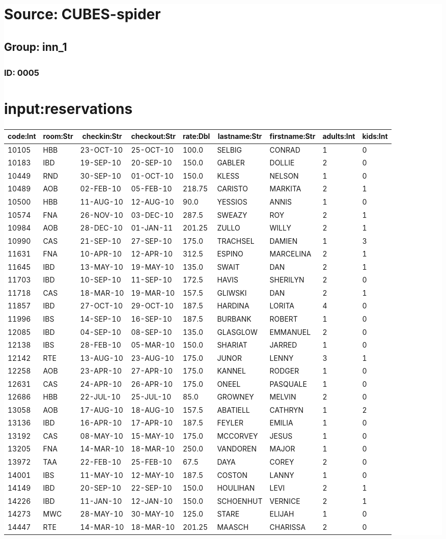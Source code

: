 # Source: CUBES-spider
## Group: inn_1
### ID: 0005

# input:reservations

| code:Int | room:Str | checkin:Str | checkout:Str | rate:Dbl | lastname:Str | firstname:Str | adults:Int | kids:Int |
|---|---|---|---|---|---|---|---|---|
| 10105 | HBB | 23-OCT-10 | 25-OCT-10 | 100.0 | SELBIG | CONRAD | 1 | 0 |
| 10183 | IBD | 19-SEP-10 | 20-SEP-10 | 150.0 | GABLER | DOLLIE | 2 | 0 |
| 10449 | RND | 30-SEP-10 | 01-OCT-10 | 150.0 | KLESS | NELSON | 1 | 0 |
| 10489 | AOB | 02-FEB-10 | 05-FEB-10 | 218.75 | CARISTO | MARKITA | 2 | 1 |
| 10500 | HBB | 11-AUG-10 | 12-AUG-10 | 90.0 | YESSIOS | ANNIS | 1 | 0 |
| 10574 | FNA | 26-NOV-10 | 03-DEC-10 | 287.5 | SWEAZY | ROY | 2 | 1 |
| 10984 | AOB | 28-DEC-10 | 01-JAN-11 | 201.25 | ZULLO | WILLY | 2 | 1 |
| 10990 | CAS | 21-SEP-10 | 27-SEP-10 | 175.0 | TRACHSEL | DAMIEN | 1 | 3 |
| 11631 | FNA | 10-APR-10 | 12-APR-10 | 312.5 | ESPINO | MARCELINA | 2 | 1 |
| 11645 | IBD | 13-MAY-10 | 19-MAY-10 | 135.0 | SWAIT | DAN | 2 | 1 |
| 11703 | IBD | 10-SEP-10 | 11-SEP-10 | 172.5 | HAVIS | SHERILYN | 2 | 0 |
| 11718 | CAS | 18-MAR-10 | 19-MAR-10 | 157.5 | GLIWSKI | DAN | 2 | 1 |
| 11857 | IBD | 27-OCT-10 | 29-OCT-10 | 187.5 | HARDINA | LORITA | 4 | 0 |
| 11996 | IBS | 14-SEP-10 | 16-SEP-10 | 187.5 | BURBANK | ROBERT | 1 | 0 |
| 12085 | IBD | 04-SEP-10 | 08-SEP-10 | 135.0 | GLASGLOW | EMMANUEL | 2 | 0 |
| 12138 | IBS | 28-FEB-10 | 05-MAR-10 | 150.0 | SHARIAT | JARRED | 1 | 0 |
| 12142 | RTE | 13-AUG-10 | 23-AUG-10 | 175.0 | JUNOR | LENNY | 3 | 1 |
| 12258 | AOB | 23-APR-10 | 27-APR-10 | 175.0 | KANNEL | RODGER | 1 | 0 |
| 12631 | CAS | 24-APR-10 | 26-APR-10 | 175.0 | ONEEL | PASQUALE | 1 | 0 |
| 12686 | HBB | 22-JUL-10 | 25-JUL-10 | 85.0 | GROWNEY | MELVIN | 2 | 0 |
| 13058 | AOB | 17-AUG-10 | 18-AUG-10 | 157.5 | ABATIELL | CATHRYN | 1 | 2 |
| 13136 | IBD | 16-APR-10 | 17-APR-10 | 187.5 | FEYLER | EMILIA | 1 | 0 |
| 13192 | CAS | 08-MAY-10 | 15-MAY-10 | 175.0 | MCCORVEY | JESUS | 1 | 0 |
| 13205 | FNA | 14-MAR-10 | 18-MAR-10 | 250.0 | VANDOREN | MAJOR | 1 | 0 |
| 13972 | TAA | 22-FEB-10 | 25-FEB-10 | 67.5 | DAYA | COREY | 2 | 0 |
| 14001 | IBS | 11-MAY-10 | 12-MAY-10 | 187.5 | COSTON | LANNY | 1 | 0 |
| 14149 | IBD | 20-SEP-10 | 22-SEP-10 | 150.0 | HOULIHAN | LEVI | 2 | 1 |
| 14226 | IBD | 11-JAN-10 | 12-JAN-10 | 150.0 | SCHOENHUT | VERNICE | 2 | 1 |
| 14273 | MWC | 28-MAY-10 | 30-MAY-10 | 125.0 | STARE | ELIJAH | 1 | 0 |
| 14447 | RTE | 14-MAR-10 | 18-MAR-10 | 201.25 | MAASCH | CHARISSA | 2 | 0 |